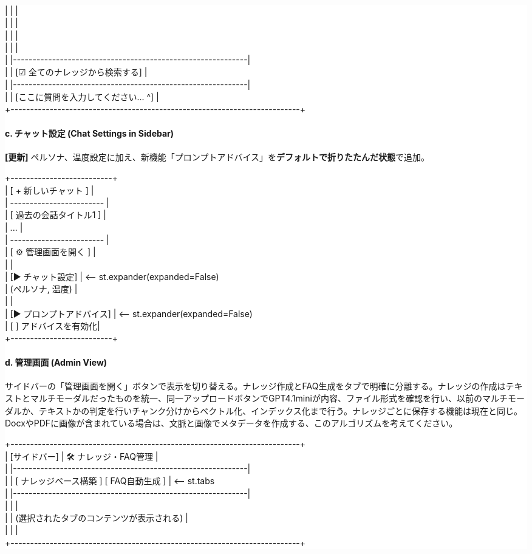|              |                                                            |  
|              |                                                            |  
|              |                                                            |  
|              |                                                            |  
|              |------------------------------------------------------------|  
|              | \[☑ 全てのナレッジから検索する\]                           |  
|              |------------------------------------------------------------|  
|              | \[ここに質問を入力してください...                        ^\] |  
\+--------------------------------------------------------------------------+

#### **c. チャット設定 (Chat Settings in Sidebar)**

**\[更新\]** ペルソナ、温度設定に加え、新機能「プロンプトアドバイス」を**デフォルトで折りたたんだ状態**で追加。

\+--------------------------+  
| \[ \+ 新しいチャット \]     |  
| \------------------------ |  
| \[ 過去の会話タイトル1 \]  |  
| ...                      |  
| \------------------------ |  
| \[ ⚙️ 管理画面を開く \]    |  
|                          |  
| \[▶ チャット設定\]         |  \<-- st.expander(expanded=False)  
|    (ペルソナ, 温度)      |  
|                          |  
| \[▶ プロンプトアドバイス\] |  \<-- st.expander(expanded=False)  
|    \[ \] アドバイスを有効化|  
\+--------------------------+

#### **d. 管理画面 (Admin View)**

サイドバーの「管理画面を開く」ボタンで表示を切り替える。ナレッジ作成とFAQ生成をタブで明確に分離する。ナレッジの作成はテキストとマルチモーダルだったものを統一、同一アップロードボタンでGPT4.1miniが内容、ファイル形式を確認を行い、以前のマルチモーダルか、テキストかの判定を行いチャンク分けからベクトル化、インデックス化まで行う。ナレッジごとに保存する機能は現在と同じ。DocxやPDFに画像が含まれている場合は、文脈と画像でメタデータを作成する、このアルゴリズムを考えてください。

\+--------------------------------------------------------------------------+  
| \[サイドバー\] | 🛠️ ナレッジ・FAQ管理                                       |  
|              |------------------------------------------------------------|  
|              | \[ ナレッジベース構築 \] \[ FAQ自動生成 \]                     |  \<-- st.tabs  
|              |------------------------------------------------------------|  
|              |                                                            |  
|              |  (選択されたタブのコンテンツが表示される)                  |  
|              |                                                            |  
\+--------------------------------------------------------------------------+

